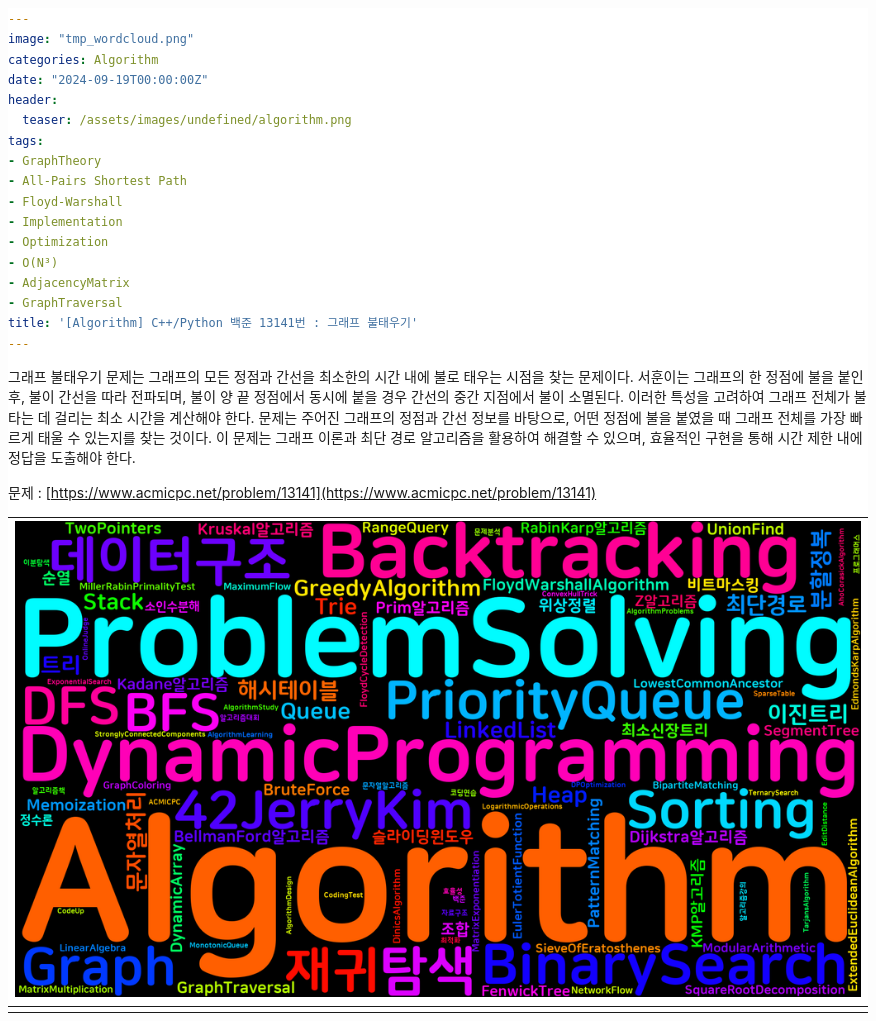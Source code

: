 ```yaml
---
image: "tmp_wordcloud.png"
categories: Algorithm
date: "2024-09-19T00:00:00Z"
header:
  teaser: /assets/images/undefined/algorithm.png
tags:
- GraphTheory
- All-Pairs Shortest Path
- Floyd-Warshall
- Implementation
- Optimization
- O(N³)
- AdjacencyMatrix
- GraphTraversal
title: '[Algorithm] C++/Python 백준 13141번 : 그래프 불태우기'
---
```


그래프 불태우기 문제는 그래프의 모든 정점과 간선을 최소한의 시간 내에 불로 태우는 시점을 찾는 문제이다. 서훈이는 그래프의 한 정점에 불을 붙인 후, 불이 간선을 따라 전파되며, 불이 양 끝 정점에서 동시에 붙을 경우 간선의 중간 지점에서 불이 소멸된다. 이러한 특성을 고려하여 그래프 전체가 불타는 데 걸리는 최소 시간을 계산해야 한다. 문제는 주어진 그래프의 정점과 간선 정보를 바탕으로, 어떤 정점에 불을 붙였을 때 그래프 전체를 가장 빠르게 태울 수 있는지를 찾는 것이다. 이 문제는 그래프 이론과 최단 경로 알고리즘을 활용하여 해결할 수 있으며, 효율적인 구현을 통해 시간 제한 내에 정답을 도출해야 한다.

문제 : [https://www.acmicpc.net/problem/13141](https://www.acmicpc.net/problem/13141)

|![/assets/images/undefined/algorithm.png](/assets/images/undefined/algorithm.png)|
|:---:|
||
